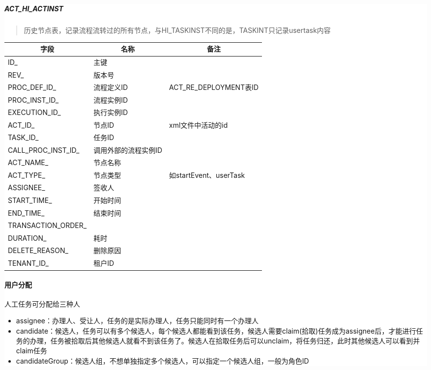 ##### ACT_HI_ACTINST

> 历史节点表，记录流程流转过的所有节点，与HI_TASKINST不同的是，TASKINT只记录usertask内容

| 字段               | 名称                 | 备注                   |
| ------------------ | -------------------- | ---------------------- |
| ID_                | 主键                 |                        |
| REV_               | 版本号               |                        |
| PROC_DEF_ID_       | 流程定义ID           | ACT_RE_DEPLOYMENT表ID  |
| PROC_INST_ID_      | 流程实例ID           |                        |
| EXECUTION_ID_      | 执行实例ID           |                        |
| ACT_ID_            | 节点ID               | xml文件中活动的id      |
| TASK_ID_           | 任务ID               |                        |
| CALL_PROC_INST_ID_ | 调用外部的流程实例ID |                        |
| ACT_NAME_          | 节点名称             |                        |
| ACT_TYPE_          | 节点类型             | 如startEvent、userTask |
| ASSIGNEE_          | 签收人               |                        |
| START_TIME_        | 开始时间             |                        |
| END_TIME_          | 结束时间             |                        |
| TRANSACTION_ORDER_ |                      |                        |
| DURATION_          | 耗时                 |                        |
| DELETE_REASON_     | 删除原因             |                        |
| TENANT_ID_         | 租户ID               |                        |





#### 用户分配

人工任务可分配给三种人

- assignee：办理人、受让人，任务的是实际办理人，任务只能同时有一个办理人
- candidate：候选人，任务可以有多个候选人，每个候选人都能看到该任务，候选人需要claim(拾取)任务成为assignee后，才能进行任务的办理，任务被拾取后其他候选人就看不到该任务了。候选人在拾取任务后可以unclaim，将任务归还，此时其他候选人可以看到并claim任务
- candidateGroup：候选人组，不想单独指定多个候选人，可以指定一个候选人组，一般为角色ID